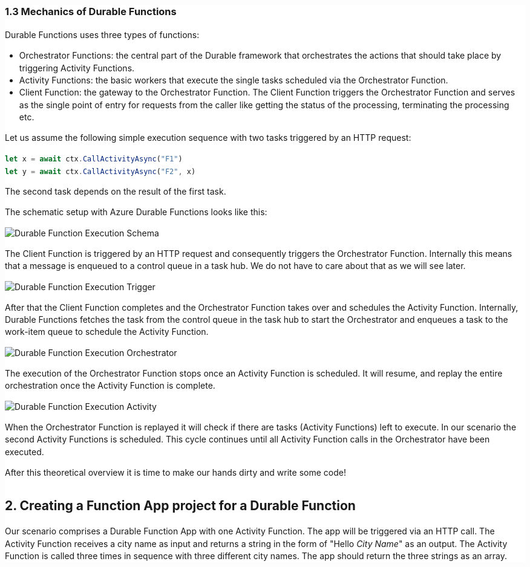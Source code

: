 ### 1.3 Mechanics of Durable Functions

Durable Functions uses three types of functions:

* Orchestrator Functions: the central part of the Durable framework that orchestrates the actions that should take place by triggering Activity Functions.
* Activity Functions: the basic workers that execute the single tasks scheduled via the Orchestrator Function.
* Client Function: the gateway to the Orchestrator Function. The Client Function triggers the Orchestrator Function and serves as the single point of entry for requests from the caller like getting the status of the processing, terminating the processing etc.

Let us assume the following simple execution sequence with two tasks triggered by an HTTP request:

```typescript
let x = await ctx.CallActivityAsync("F1")
let y = await ctx.CallActivityAsync("F2", x)
```

The second task depends on the result of the first task.

The schematic setup with Azure Durable Functions looks like this:

![Durable Function Execution Schema](../../img/lessons/durablefunctions/chaining/SchemaDurableFunction0.png)

The Client Function is triggered by an HTTP request and consequently triggers the Orchestrator Function. Internally this means that a message is enqueued to a control queue in a task hub. We do not have to care about that as we will see later.

![Durable Function Execution Trigger](../../img/lessons/durablefunctions/chaining/SchemaDurableFunction1.png)

After that the Client Function completes and the Orchestrator Function takes over and schedules the Activity Function. Internally, Durable Functions fetches the task from the control queue in the task hub to start the Orchestrator and enqueues a task to the work-item queue to schedule the Activity Function.

![Durable Function Execution Orchestrator](../../img/lessons/durablefunctions/chaining/SchemaDurableFunction2.png)

The execution of the Orchestrator Function stops once an Activity Function is scheduled. It will resume, and replay the entire orchestration once the Activity Function is complete.

![Durable Function Execution Activity](../../img/lessons/durablefunctions/chaining/SchemaDurableFunction3.png)

When the Orchestrator Function is replayed it will check if there are tasks (Activity Functions) left to execute. In our scenario the second Activity Functions is scheduled. This cycle continues until all Activity Function calls in the Orchestrator have been executed.

After this theoretical overview it is time to make our hands dirty and write some code!

## 2. Creating a Function App project for a Durable Function

Our scenario comprises a Durable Function App with one Activity Function. The app will be triggered via an HTTP call. The Activity Function receives a city name as input and returns a string in the form of "Hello _City Name_" as an output. The Activity Function is called three times in sequence with three different city names. The app should return the three strings as an array.
